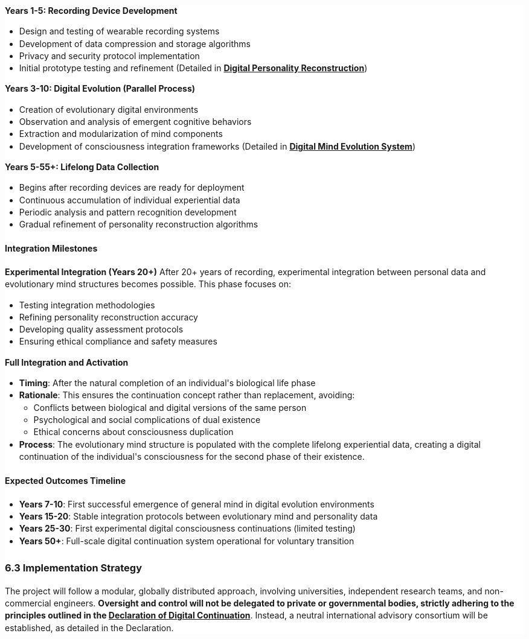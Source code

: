 **Years 1-5: Recording Device Development**
- Design and testing of wearable recording systems
- Development of data compression and storage algorithms
- Privacy and security protocol implementation
- Initial prototype testing and refinement (Detailed in **[Digital Personality Reconstruction](../technical_framework/Digital_Personality_Reconstruction.md)**)

**Years 3-10: Digital Evolution (Parallel Process)**
- Creation of evolutionary digital environments
- Observation and analysis of emergent cognitive behaviors
- Extraction and modularization of mind components
- Development of consciousness integration frameworks (Detailed in **[Digital Mind Evolution System](../technical_framework/Digital_Mind_Evolution_System.md)**)

**Years 5-55+: Lifelong Data Collection**
- Begins after recording devices are ready for deployment
- Continuous accumulation of individual experiential data
- Periodic analysis and pattern recognition development
- Gradual refinement of personality reconstruction algorithms

#### Integration Milestones

**Experimental Integration (Years 20+)**
After 20+ years of recording, experimental integration between personal data and evolutionary mind structures becomes possible. This phase focuses on:
- Testing integration methodologies
- Refining personality reconstruction accuracy
- Developing quality assessment protocols
- Ensuring ethical compliance and safety measures

**Full Integration and Activation**
- **Timing**: After the natural completion of an individual's biological life phase
- **Rationale**: This ensures the continuation concept rather than replacement, avoiding:
  - Conflicts between biological and digital versions of the same person
  - Psychological and social complications of dual existence
  - Ethical concerns about consciousness duplication
- **Process**: The evolutionary mind structure is populated with the complete lifelong experiential data, creating a digital continuation of the individual's consciousness for the second phase of their existence.

#### Expected Outcomes Timeline

- **Years 7-10**: First successful emergence of general mind in digital evolution environments
- **Years 15-20**: Stable integration protocols between evolutionary mind and personality data
- **Years 25-30**: First experimental digital consciousness continuations (limited testing)
- **Years 50+**: Full-scale digital continuation system operational for voluntary transition

### 6.3 Implementation Strategy

The project will follow a modular, globally distributed approach, involving universities, independent research teams, and non-commercial engineers. **Oversight and control will not be delegated to private or governmental bodies, strictly adhering to the principles outlined in the [Declaration of Digital Continuation](../declarations/Declaration_of_Digital_Continuation.md)**. Instead, a neutral international advisory consortium will be established, as detailed in the Declaration.

